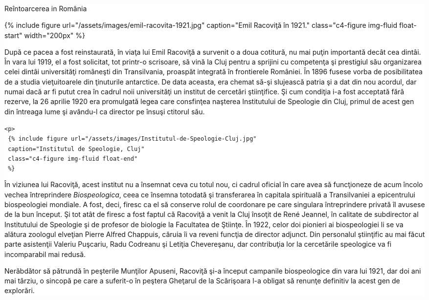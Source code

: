 </div>



<div class="c4-section">
  <div class="c4-section-title border-start border-2 border-dark">
  Reîntoarcerea in România
  </div>

   <p>
    {% include figure url="/assets/images/emil-racovita-1921.jpg"
     caption="Emil Racoviţă în 1921."
     class="c4-figure img-fluid float-start"
     width="200px"
     %}</p>
  <p>După ce pacea a fost reinstaurată, în viaţa lui Emil Racoviţă a
     survenit o a doua cotitură, nu mai puţin importantă decât cea
     dintâi. În vara lui 1919, el a fost solicitat, tot printr-o scrisoare,
     să vină la Cluj pentru a sprijini cu competenţa şi prestigiul său
     organizarea celei dintâi universităţi româneşti din Transilvania,
     proaspăt integrată în frontierele României. În 1896 fusese vorba de
     posibilitatea de a studia vieţuitoarele din ţinuturile antarctice. De
     data aceasta, era chemat să-şi slujească patria şi a dat din nou
     acordul, dar numai dacă ar fi putut crea în cadrul noii universităţi un
     institut de cercetări ştiinţifice. Şi cum condiţia i-a fost acceptată
     fără rezerve, la 26 aprilie 1920 era promulgată legea care consfinţea
     naşterea Institutului de Speologie din Cluj, primul de acest gen din
     întreaga lume şi avându-l ca director pe însuşi ctitorul său.</p>

    <p>
     {% include figure url="/assets/images/Institutul-de-Speologie-Cluj.jpg"
     caption="Institutul de Speologie, Cluj"
     class="c4-figure img-fluid float-end"
     %}
   </p>

   <p>În viziunea lui Racoviţă, acest institut nu a însemnat ceva cu totul
     nou, ci cadrul oficial în care avea să funcţioneze de acum încolo
     vechea întreprindere <em>Biospeologica</em>, ceea ce însemna totodată şi
     transferarea în capitala spirituală a Transilvaniei a epicentrului
     biospeologiei mondiale. A fost, deci, firesc ca el să conserve rolul de
     coordonare pe care singulara întreprindere privată îl avusese de la bun
     început. Şi tot atât de firesc a fost faptul că Racoviţă a venit la
     Cluj însoţit de René Jeannel, în calitate de subdirector al
     Institutului de Speologie şi de profesor de biologie la Facultatea de
     Ştiinţe. În 1922, celor doi pionieri ai biospeologiei li se va alătura
     zoologul elveţian Pierre Alfred Chappuis, căruia îi va reveni funcţia
     de director adjunct. Din personalul ştiinţific au mai făcut parte
     asistenţii Valeriu Puşcariu, Radu Codreanu şi Letiţia Chevereşanu, dar
     contribuţia lor la cercetările speologice va fi incomparabil mai
     redusă.</p>

   <p>Nerăbdător să pătrundă în peşterile Munţilor Apuseni, Racoviţă şi-a
   început campanile biospeologice din vara lui 1921, dar doi ani mai
   târziu, o sincopă pe care a suferit-o în peştera Gheţarul de la
   Scărişoara l-a obligat să renunţe definitiv la acest gen de
     explorări.</p>
